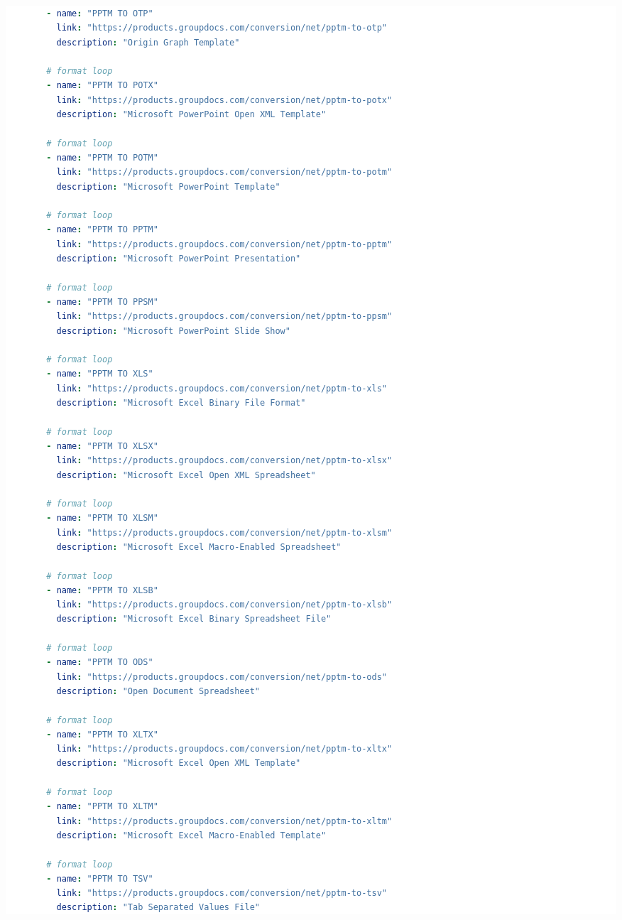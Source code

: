 ```yaml
        - name: "PPTM TO OTP"
          link: "https://products.groupdocs.com/conversion/net/pptm-to-otp"
          description: "Origin Graph Template"

        # format loop
        - name: "PPTM TO POTX"
          link: "https://products.groupdocs.com/conversion/net/pptm-to-potx"
          description: "Microsoft PowerPoint Open XML Template"

        # format loop
        - name: "PPTM TO POTM"
          link: "https://products.groupdocs.com/conversion/net/pptm-to-potm"
          description: "Microsoft PowerPoint Template"

        # format loop
        - name: "PPTM TO PPTM"
          link: "https://products.groupdocs.com/conversion/net/pptm-to-pptm"
          description: "Microsoft PowerPoint Presentation"

        # format loop
        - name: "PPTM TO PPSM"
          link: "https://products.groupdocs.com/conversion/net/pptm-to-ppsm"
          description: "Microsoft PowerPoint Slide Show"

        # format loop
        - name: "PPTM TO XLS"
          link: "https://products.groupdocs.com/conversion/net/pptm-to-xls"
          description: "Microsoft Excel Binary File Format"

        # format loop
        - name: "PPTM TO XLSX"
          link: "https://products.groupdocs.com/conversion/net/pptm-to-xlsx"
          description: "Microsoft Excel Open XML Spreadsheet"

        # format loop
        - name: "PPTM TO XLSM"
          link: "https://products.groupdocs.com/conversion/net/pptm-to-xlsm"
          description: "Microsoft Excel Macro-Enabled Spreadsheet"

        # format loop
        - name: "PPTM TO XLSB"
          link: "https://products.groupdocs.com/conversion/net/pptm-to-xlsb"
          description: "Microsoft Excel Binary Spreadsheet File"

        # format loop
        - name: "PPTM TO ODS"
          link: "https://products.groupdocs.com/conversion/net/pptm-to-ods"
          description: "Open Document Spreadsheet"

        # format loop
        - name: "PPTM TO XLTX"
          link: "https://products.groupdocs.com/conversion/net/pptm-to-xltx"
          description: "Microsoft Excel Open XML Template"

        # format loop
        - name: "PPTM TO XLTM"
          link: "https://products.groupdocs.com/conversion/net/pptm-to-xltm"
          description: "Microsoft Excel Macro-Enabled Template"

        # format loop
        - name: "PPTM TO TSV"
          link: "https://products.groupdocs.com/conversion/net/pptm-to-tsv"
          description: "Tab Separated Values File"
```
